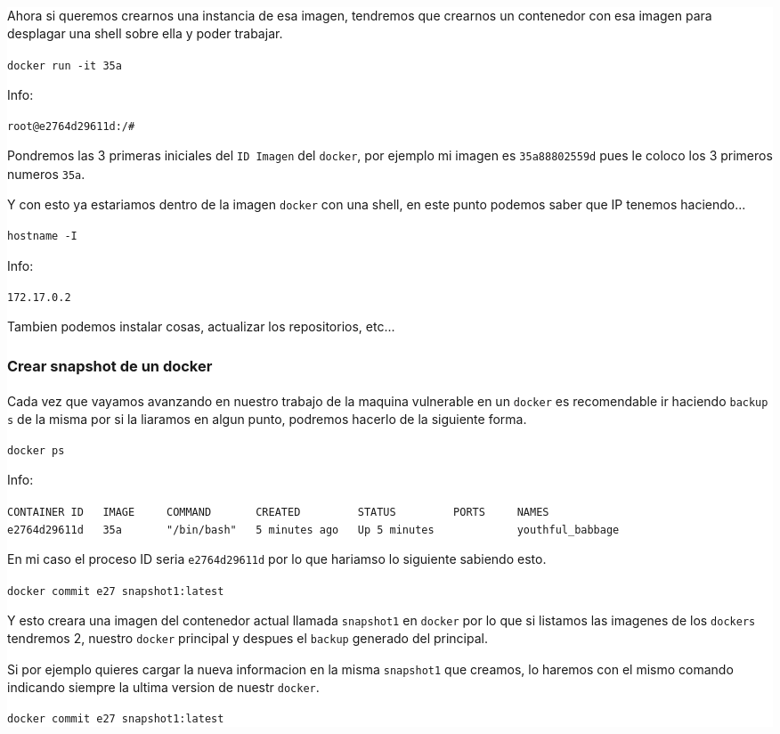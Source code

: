 Ahora si queremos crearnos una instancia de esa imagen, tendremos que crearnos un contenedor con esa imagen para desplagar una shell sobre ella y poder trabajar.

```shell
docker run -it 35a
```

Info:

```
root@e2764d29611d:/#
```

Pondremos las 3 primeras iniciales del `ID Imagen` del `docker`, por ejemplo mi imagen es `35a88802559d` pues le coloco los 3 primeros numeros `35a`.

Y con esto ya estariamos dentro de la imagen `docker` con una shell, en este punto podemos saber que IP tenemos haciendo...

```shell
hostname -I
```

Info:

```
172.17.0.2
```

Tambien podemos instalar cosas, actualizar los repositorios, etc...

### Crear snapshot de un docker

Cada vez que vayamos avanzando en nuestro trabajo de la maquina vulnerable en un `docker` es recomendable ir haciendo `backups` de la misma por si la liaramos en algun punto, podremos hacerlo de la siguiente forma.

```shell
docker ps
```

Info:

```
CONTAINER ID   IMAGE     COMMAND       CREATED         STATUS         PORTS     NAMES
e2764d29611d   35a       "/bin/bash"   5 minutes ago   Up 5 minutes             youthful_babbage
```

En mi caso el proceso ID seria `e2764d29611d` por lo que hariamso lo siguiente sabiendo esto.

```shell
docker commit e27 snapshot1:latest
```

Y esto creara una imagen del contenedor actual llamada `snapshot1` en `docker` por lo que si listamos las imagenes de los `dockers` tendremos 2, nuestro `docker` principal y despues el `backup` generado del principal.

Si por ejemplo quieres cargar la nueva informacion en la misma `snapshot1` que creamos, lo haremos con el mismo comando indicando siempre la ultima version de nuestr `docker`.

```shell
docker commit e27 snapshot1:latest
```
